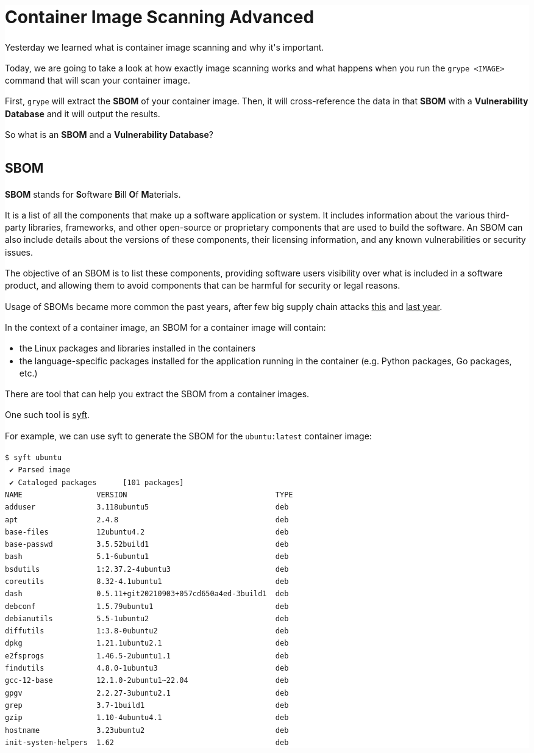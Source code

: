 # Container Image Scanning Advanced

Yesterday we learned what is container image scanning and why it's important.

Today, we are going to take a look at how exactly image scanning works and what happens when you run the `grype <IMAGE>` command that will scan your container image.

First, `grype` will extract the **SBOM** of your container image.
Then, it will cross-reference the data in that **SBOM** with a **Vulnerability Database** and it will output the results.

So what is an **SBOM** and a **Vulnerability Database**?

## SBOM

**SBOM** stands for **S**oftware **B**ill **O**f **M**aterials.

It is a list of all the components that make up a software application or system.
It includes information about the various third-party libraries, frameworks, and other open-source or proprietary components that are used to build the software.
An SBOM can also include details about the versions of these components, their licensing information, and any known vulnerabilities or security issues.

The objective of an SBOM is to list these components, providing software users visibility over what is included in a software product, and allowing them to avoid components that can be harmful for security or legal reasons.

Usage of SBOMs became more common the past years, after few big supply chain attacks [this](https://www.immuniweb.com/blog/5-biggest-supply-chain-attacks-in-2022-so-far.html) and [last year](https://cyolo.io/blog/top-5-supply-chain-attacks-of-2021/).

In the context of a container image, an SBOM for a container image will contain:

- the Linux packages and libraries installed in the containers
- the language-specific packages installed for the application running in the container (e.g. Python packages, Go packages, etc.)

There are tool that can help you extract the SBOM from a container images.

One such tool is [syft](https://github.com/anchore/syft).

For example, we can use syft to generate the SBOM for the `ubuntu:latest` container image:

```console
$ syft ubuntu
 ✔ Parsed image
 ✔ Cataloged packages      [101 packages]
NAME                 VERSION                                  TYPE
adduser              3.118ubuntu5                             deb
apt                  2.4.8                                    deb
base-files           12ubuntu4.2                              deb
base-passwd          3.5.52build1                             deb
bash                 5.1-6ubuntu1                             deb
bsdutils             1:2.37.2-4ubuntu3                        deb
coreutils            8.32-4.1ubuntu1                          deb
dash                 0.5.11+git20210903+057cd650a4ed-3build1  deb
debconf              1.5.79ubuntu1                            deb
debianutils          5.5-1ubuntu2                             deb
diffutils            1:3.8-0ubuntu2                           deb
dpkg                 1.21.1ubuntu2.1                          deb
e2fsprogs            1.46.5-2ubuntu1.1                        deb
findutils            4.8.0-1ubuntu3                           deb
gcc-12-base          12.1.0-2ubuntu1~22.04                    deb
gpgv                 2.2.27-3ubuntu2.1                        deb
grep                 3.7-1build1                              deb
gzip                 1.10-4ubuntu4.1                          deb
hostname             3.23ubuntu2                              deb
init-system-helpers  1.62                                     deb
```